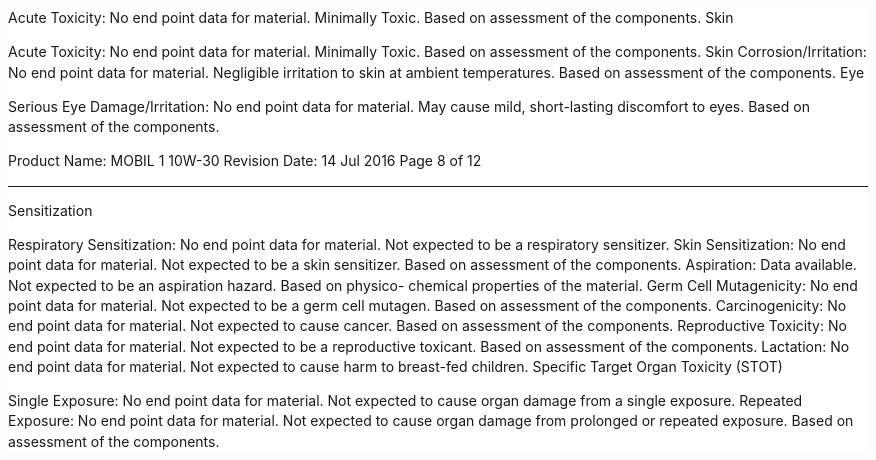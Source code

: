 Acute Toxicity: No end point data for 
material. 
Minimally Toxic. Based on assessment of the components. 
Skin 
 
Acute Toxicity: No end point data for 
material. 
Minimally Toxic. Based on assessment of the components. 
Skin Corrosion/Irritation: No end point data 
for material. 
Negligible irritation to skin at ambient temperatures. Based on 
assessment of the components. 
Eye  
 
Serious Eye Damage/Irritation: No end point 
data for material. 
May cause mild, short-lasting discomfort to eyes. Based on 
assessment of the components. 
 
 Product Name:   MOBIL 1 10W-30 
 Revision Date:  14 Jul 2016 
 Page 8 of  12  
 
______________________________________________________________________________________________________________________ 
Sensitization  
 
Respiratory Sensitization: No end point data 
for material. 
Not expected to be a respiratory sensitizer. 
Skin Sensitization: No end point data for 
material. 
Not expected to be a skin sensitizer. Based on assessment of the 
components. 
Aspiration: Data available. 
Not expected to be an aspiration hazard.  Based on physico-
chemical properties of the material. 
Germ Cell Mutagenicity: No end point data 
for material. 
Not expected to be a germ cell mutagen. Based on assessment of 
the components. 
Carcinogenicity: No end point data for 
material. 
Not expected to cause cancer. Based on assessment of the 
components. 
Reproductive Toxicity: No end point data 
for material. 
Not expected to be a reproductive toxicant. Based on assessment 
of the components. 
Lactation: No end point data for material. 
Not expected to cause harm to breast-fed children. 
Specific Target Organ Toxicity (STOT) 
 
Single Exposure: No end point data for 
material. 
Not expected to cause organ damage from a single exposure. 
Repeated Exposure: No end point data for 
material. 
Not expected to cause organ damage from prolonged or repeated 
exposure. Based on assessment of the components. 
 